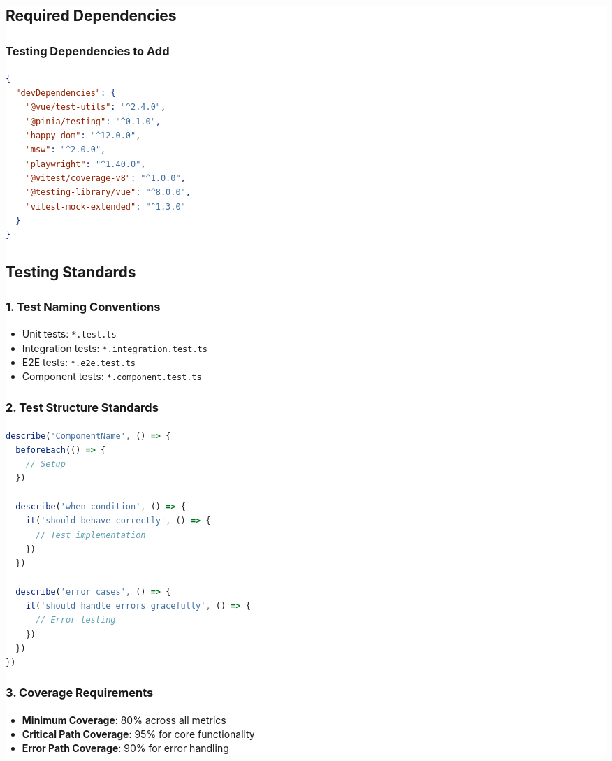 ## Required Dependencies

### Testing Dependencies to Add
```json
{
  "devDependencies": {
    "@vue/test-utils": "^2.4.0",
    "@pinia/testing": "^0.1.0",
    "happy-dom": "^12.0.0",
    "msw": "^2.0.0",
    "playwright": "^1.40.0",
    "@vitest/coverage-v8": "^1.0.0",
    "@testing-library/vue": "^8.0.0",
    "vitest-mock-extended": "^1.3.0"
  }
}
```

## Testing Standards

### 1. Test Naming Conventions
- Unit tests: `*.test.ts`
- Integration tests: `*.integration.test.ts`
- E2E tests: `*.e2e.test.ts`
- Component tests: `*.component.test.ts`

### 2. Test Structure Standards
```typescript
describe('ComponentName', () => {
  beforeEach(() => {
    // Setup
  })

  describe('when condition', () => {
    it('should behave correctly', () => {
      // Test implementation
    })
  })

  describe('error cases', () => {
    it('should handle errors gracefully', () => {
      // Error testing
    })
  })
})
```

### 3. Coverage Requirements
- **Minimum Coverage**: 80% across all metrics
- **Critical Path Coverage**: 95% for core functionality
- **Error Path Coverage**: 90% for error handling

